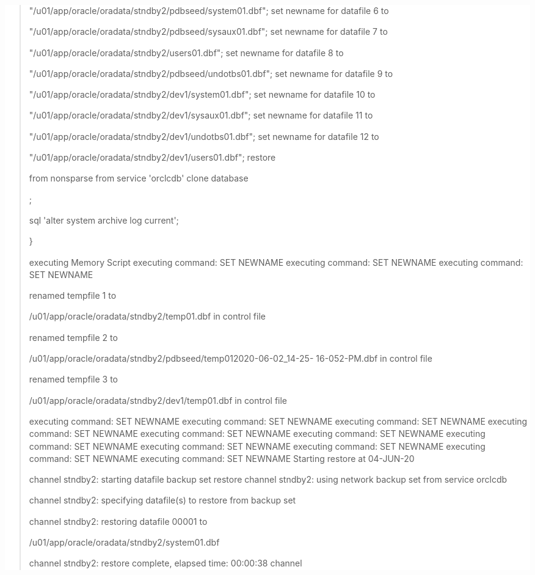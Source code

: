 > \"/u01/app/oracle/oradata/stndby2/pdbseed/system01.dbf\"; set newname
> for datafile 6 to
>
> \"/u01/app/oracle/oradata/stndby2/pdbseed/sysaux01.dbf\"; set newname
> for datafile 7 to
>
> \"/u01/app/oracle/oradata/stndby2/users01.dbf\"; set newname for
> datafile 8 to
>
> \"/u01/app/oracle/oradata/stndby2/pdbseed/undotbs01.dbf\"; set newname
> for datafile 9 to
>
> \"/u01/app/oracle/oradata/stndby2/dev1/system01.dbf\"; set newname for
> datafile 10 to
>
> \"/u01/app/oracle/oradata/stndby2/dev1/sysaux01.dbf\"; set newname for
> datafile 11 to
>
> \"/u01/app/oracle/oradata/stndby2/dev1/undotbs01.dbf\"; set newname
> for datafile 12 to
>
> \"/u01/app/oracle/oradata/stndby2/dev1/users01.dbf\"; restore
>
> from nonsparse from service \'orclcdb\' clone database
>
> ;
>
> sql \'alter system archive log current\';
>
> }
>
> executing Memory Script executing command: SET NEWNAME executing
> command: SET NEWNAME executing command: SET NEWNAME
>
> renamed tempfile 1 to
>
> /u01/app/oracle/oradata/stndby2/temp01.dbf in control file
>
> renamed tempfile 2 to
>
> /u01/app/oracle/oradata/stndby2/pdbseed/temp012020-06-02\_14-25-
> 16-052-PM.dbf in control file
>
> renamed tempfile 3 to
>
> /u01/app/oracle/oradata/stndby2/dev1/temp01.dbf in control file
>
> executing command: SET NEWNAME executing command: SET NEWNAME
> executing command: SET NEWNAME executing command: SET NEWNAME
> executing command: SET NEWNAME executing command: SET NEWNAME
> executing command: SET NEWNAME executing command: SET NEWNAME
> executing command: SET NEWNAME executing command: SET NEWNAME
> executing command: SET NEWNAME Starting restore at 04-JUN-20
>
> channel stndby2: starting datafile backup set restore channel stndby2:
> using network backup set from service orclcdb
>
> channel stndby2: specifying datafile(s) to restore from backup set
>
> channel stndby2: restoring datafile 00001 to
>
> /u01/app/oracle/oradata/stndby2/system01.dbf
>
> channel stndby2: restore complete, elapsed time: 00:00:38 channel